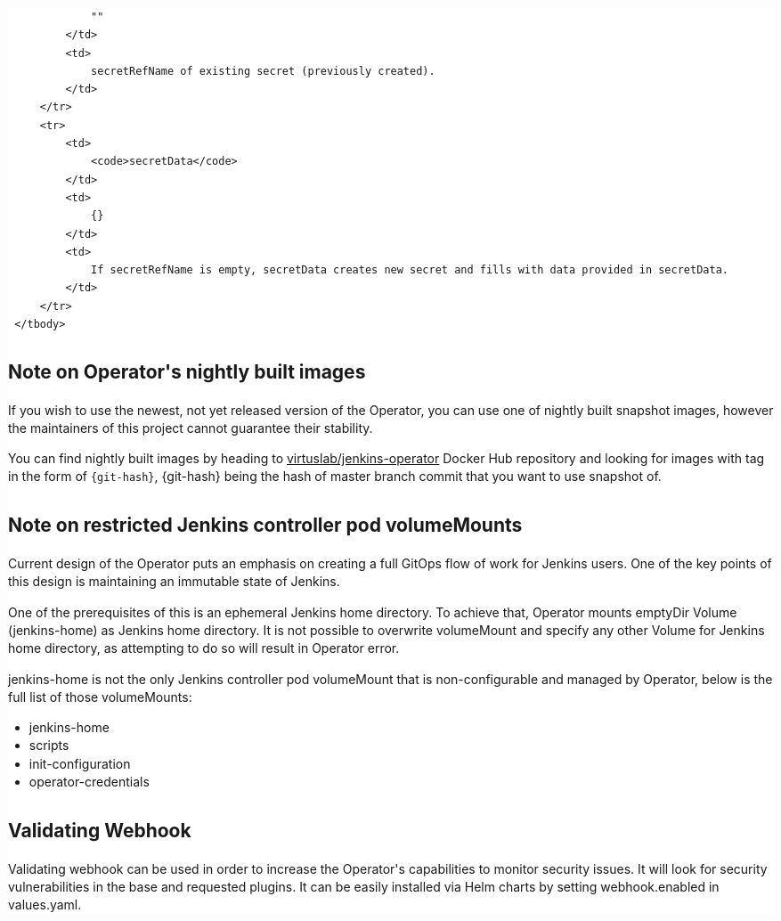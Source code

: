                  ""
             </td>
             <td>
                 secretRefName of existing secret (previously created).
             </td>
         </tr>
         <tr>
             <td>
                 <code>secretData</code>
             </td>
             <td>
                 {}
             </td>
             <td>
                 If secretRefName is empty, secretData creates new secret and fills with data provided in secretData.
             </td>
         </tr>
     </tbody>
 </table>

## Note on Operator's nightly built images
If you wish to use the newest, not yet released version of the Operator, you can use one of nightly built snapshot images, however the maintainers of this project cannot guarantee their stability.

You can find nightly built images by heading to [virtuslab/jenkins-operator](https://hub.docker.com/r/virtuslab/jenkins-operator) Docker Hub repository and looking for images with tag in the form of `{git-hash}`, {git-hash} being the hash of master branch commit that you want to use snapshot of.

## Note on restricted Jenkins controller pod volumeMounts
Current design of the Operator puts an emphasis on creating a full GitOps flow of work for Jenkins users.
One of the key points of this design is maintaining an immutable state of Jenkins. 

One of the prerequisites of this is an ephemeral Jenkins home directory. To achieve that, Operator mounts emptyDir Volume
(jenkins-home) as Jenkins home directory.
It is not possible to overwrite volumeMount and specify any other Volume for Jenkins home directory,
as attempting to do so will result in Operator error.

jenkins-home is not the only Jenkins controller pod volumeMount that is non-configurable and managed by Operator,
below is the full list of those volumeMounts:

* jenkins-home
* scripts
* init-configuration
* operator-credentials

## Validating Webhook 
Validating webhook can be used in order to increase the Operator's capabilities to monitor security issues. It will look for security vulnerabilities in the base and requested plugins. It can be easily installed via Helm charts by setting webhook.enabled in values.yaml.
